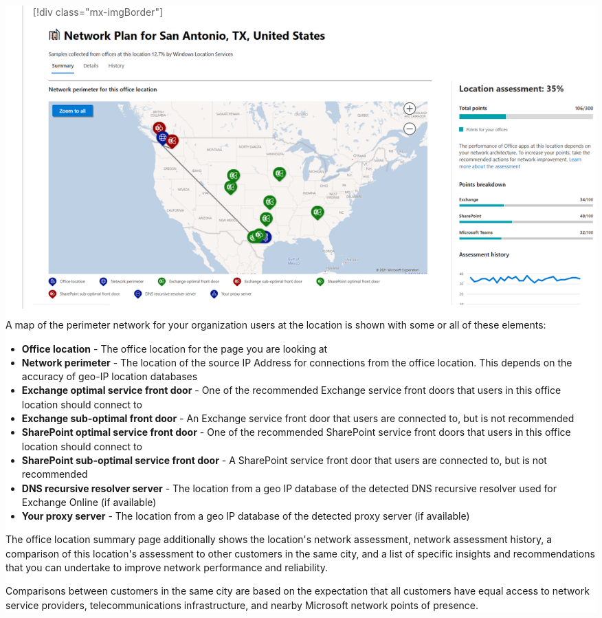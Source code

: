 > [!div class="mx-imgBorder"]
> ![Network insights details by location.](../media/m365-mac-perf/m365-mac-perf-locations-plan-overview.png)

A map of the perimeter network for your organization users at the location is shown with some or all of these elements:

- **Office location** - The office location for the page you are looking at
- **Network perimeter** - The location of the source IP Address for connections from the office location. This depends on the accuracy of geo-IP location databases
- **Exchange optimal service front door** - One of the recommended Exchange service front doors that users in this office location should connect to
- **Exchange sub-optimal front door** - An Exchange service front door that users are connected to, but is not recommended
- **SharePoint optimal service front door** - One of the recommended SharePoint service front doors that users in this office location should connect to
- **SharePoint sub-optimal service front door** - A SharePoint service front door that users are connected to, but is not recommended
- **DNS recursive resolver server** - The location from a geo IP database of the detected DNS recursive resolver used for Exchange Online (if available)
- **Your proxy server** - The location from a geo IP database of the detected proxy server (if available)

The office location summary page additionally shows the location's network assessment, network assessment history, a comparison of this location's assessment to other customers in the same city, and a list of specific insights and recommendations that you can undertake to improve network performance and reliability.

Comparisons between customers in the same city are based on the expectation that all customers have equal access to network service providers, telecommunications infrastructure, and nearby Microsoft network points of presence.
